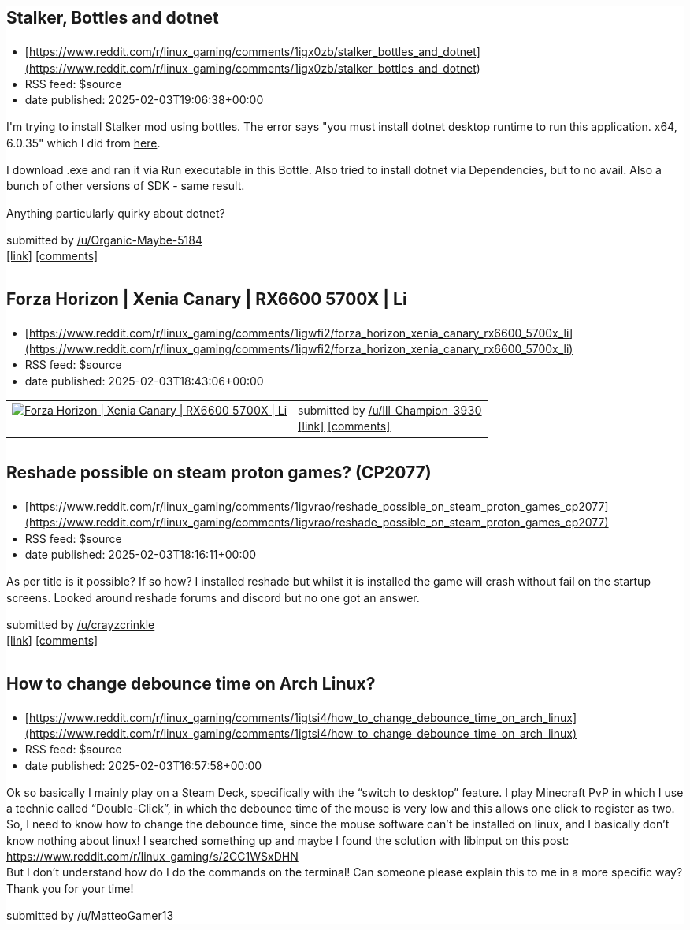 ## Stalker, Bottles and dotnet
 - [https://www.reddit.com/r/linux_gaming/comments/1igx0zb/stalker_bottles_and_dotnet](https://www.reddit.com/r/linux_gaming/comments/1igx0zb/stalker_bottles_and_dotnet)
 - RSS feed: $source
 - date published: 2025-02-03T19:06:38+00:00

<div class="md"><p>I&#39;m trying to install Stalker mod using bottles. The error says &quot;you must install dotnet desktop runtime to run this application. x64, 6.0.35&quot; which I did from <a href="https://dotnet.microsoft.com/en-us/download/dotnet/thank-you/runtime-desktop-6.0.35-windows-x64-installer">here</a>.</p> <p>I download .exe and ran it via Run executable in this Bottle. Also tried to install dotnet via Dependencies, but to no avail. Also a bunch of other versions of SDK - same result.</p> <p>Anything particularly quirky about dotnet?</p> </div> &#32; submitted by &#32; <a href="https://www.reddit.com/user/Organic-Maybe-5184"> /u/Organic-Maybe-5184 </a> <br/> <span><a href="https://www.reddit.com/r/linux_gaming/comments/1igx0zb/stalker_bottles_and_dotnet/">[link]</a></span> &#32; <span><a href="https://www.reddit.com/r/linux_gaming/comments/1igx0zb/stalker_bottles_and_dotnet/">[comments]</a></span>

## Forza Horizon | Xenia Canary | RX6600 5700X | Li
 - [https://www.reddit.com/r/linux_gaming/comments/1igwfi2/forza_horizon_xenia_canary_rx6600_5700x_li](https://www.reddit.com/r/linux_gaming/comments/1igwfi2/forza_horizon_xenia_canary_rx6600_5700x_li)
 - RSS feed: $source
 - date published: 2025-02-03T18:43:06+00:00

<table> <tr><td> <a href="https://www.reddit.com/r/linux_gaming/comments/1igwfi2/forza_horizon_xenia_canary_rx6600_5700x_li/"> <img src="https://external-preview.redd.it/ZDFFoYiCm3HS1x3qadtGDPz4CDP5nWGeSR6D8uekKl0.jpg?width=320&amp;crop=smart&amp;auto=webp&amp;s=fbbb297066b4a8f72622fe022c7ffd9ef4b54ee0" alt="Forza Horizon | Xenia Canary | RX6600 5700X | Li" title="Forza Horizon | Xenia Canary | RX6600 5700X | Li" /> </a> </td><td> &#32; submitted by &#32; <a href="https://www.reddit.com/user/Ill_Champion_3930"> /u/Ill_Champion_3930 </a> <br/> <span><a href="https://youtu.be/nrFEEG41QdE?si=4_sJdmd4OVzk5-PS">[link]</a></span> &#32; <span><a href="https://www.reddit.com/r/linux_gaming/comments/1igwfi2/forza_horizon_xenia_canary_rx6600_5700x_li/">[comments]</a></span> </td></tr></table>

## Reshade possible on steam proton games? (CP2077)
 - [https://www.reddit.com/r/linux_gaming/comments/1igvrao/reshade_possible_on_steam_proton_games_cp2077](https://www.reddit.com/r/linux_gaming/comments/1igvrao/reshade_possible_on_steam_proton_games_cp2077)
 - RSS feed: $source
 - date published: 2025-02-03T18:16:11+00:00

<div class="md"><p>As per title is it possible? If so how? I installed reshade but whilst it is installed the game will crash without fail on the startup screens. Looked around reshade forums and discord but no one got an answer.</p> </div> &#32; submitted by &#32; <a href="https://www.reddit.com/user/crayzcrinkle"> /u/crayzcrinkle </a> <br/> <span><a href="https://www.reddit.com/r/linux_gaming/comments/1igvrao/reshade_possible_on_steam_proton_games_cp2077/">[link]</a></span> &#32; <span><a href="https://www.reddit.com/r/linux_gaming/comments/1igvrao/reshade_possible_on_steam_proton_games_cp2077/">[comments]</a></span>

## How to change debounce time on Arch Linux?
 - [https://www.reddit.com/r/linux_gaming/comments/1igtsi4/how_to_change_debounce_time_on_arch_linux](https://www.reddit.com/r/linux_gaming/comments/1igtsi4/how_to_change_debounce_time_on_arch_linux)
 - RSS feed: $source
 - date published: 2025-02-03T16:57:58+00:00

<div class="md"><p>Ok so basically I mainly play on a Steam Deck, specifically with the “switch to desktop” feature. I play Minecraft PvP in which I use a technic called “Double-Click”, in which the debounce time of the mouse is very low and this allows one click to register as two. So, I need to know how to change the debounce time, since the mouse software can’t be installed on linux, and I basically don’t know nothing about linux! I searched something up and maybe I found the solution with libinput on this post: <a href="https://www.reddit.com/r/linux_gaming/s/2CC1WSxDHN">https://www.reddit.com/r/linux_gaming/s/2CC1WSxDHN</a><br/> But I don’t understand how do I do the commands on the terminal! Can someone please explain this to me in a more specific way? Thank you for your time!</p> </div> &#32; submitted by &#32; <a href="https://www.reddit.com/user/MatteoGamer13"> /u/MatteoGamer13 </a> <br/> <span><a href="https://www.reddit.com/r/linux_gaming/comme
